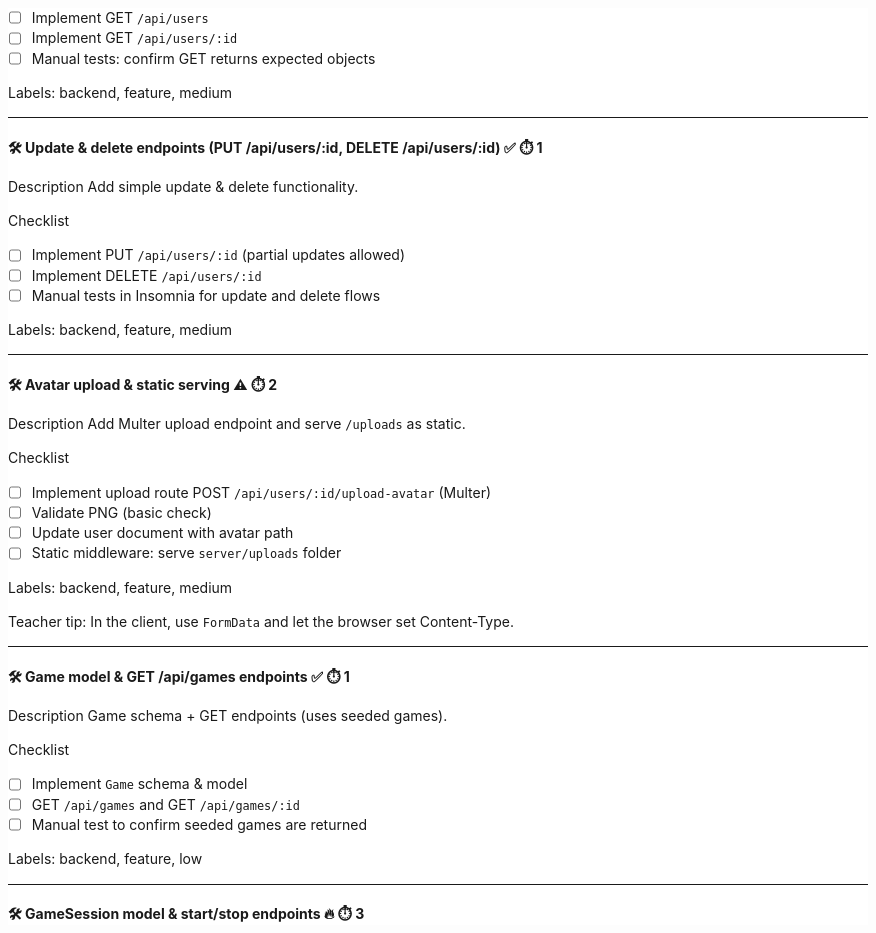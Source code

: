 - [ ] Implement GET `/api/users`
- [ ] Implement GET `/api/users/:id`
- [ ] Manual tests: confirm GET returns expected objects

Labels: backend, feature, medium

---

#### 🛠️ Update & delete endpoints (PUT /api/users/:id, DELETE /api/users/:id) ✅ ⏱️ 1

Description
Add simple update & delete functionality.

Checklist

- [ ] Implement PUT `/api/users/:id` (partial updates allowed)
- [ ] Implement DELETE `/api/users/:id`
- [ ] Manual tests in Insomnia for update and delete flows

Labels: backend, feature, medium

---

#### 🛠️ Avatar upload & static serving ⚠️ ⏱️ 2

Description
Add Multer upload endpoint and serve `/uploads` as static.

Checklist

- [ ] Implement upload route POST `/api/users/:id/upload-avatar` (Multer)
- [ ] Validate PNG (basic check)
- [ ] Update user document with avatar path
- [ ] Static middleware: serve `server/uploads` folder

Labels: backend, feature, medium

Teacher tip: In the client, use `FormData` and let the browser set Content-Type.

---

#### 🛠️ Game model & GET /api/games endpoints ✅ ⏱️ 1

Description
Game schema + GET endpoints (uses seeded games).

Checklist

- [ ] Implement `Game` schema & model
- [ ] GET `/api/games` and GET `/api/games/:id`
- [ ] Manual test to confirm seeded games are returned

Labels: backend, feature, low

---

#### 🛠️ GameSession model & start/stop endpoints 🔥 ⏱️ 3

